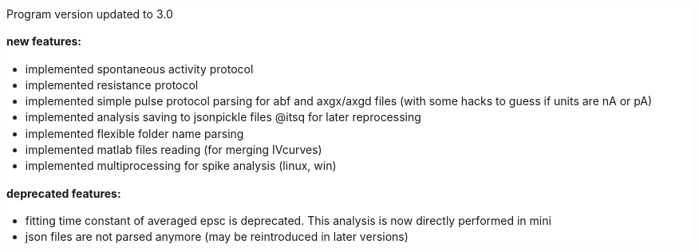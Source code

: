 Program version updated to 3.0

**new features:**
+ implemented spontaneous activity protocol
+ implemented resistance protocol
+ implemented simple pulse protocol parsing for abf and axgx/axgd files (with some hacks to guess if units are nA or pA)
+ implemented analysis saving to jsonpickle files @itsq for later reprocessing
+ implemented flexible folder name parsing
+ implemented matlab files reading (for merging IVcurves)
+ implemented multiprocessing for spike analysis (linux, win)

**deprecated features:**
+ fitting time constant of averaged epsc is deprecated. This analysis is now directly performed in mini
+ json files are not parsed anymore (may be reintroduced in later versions)
